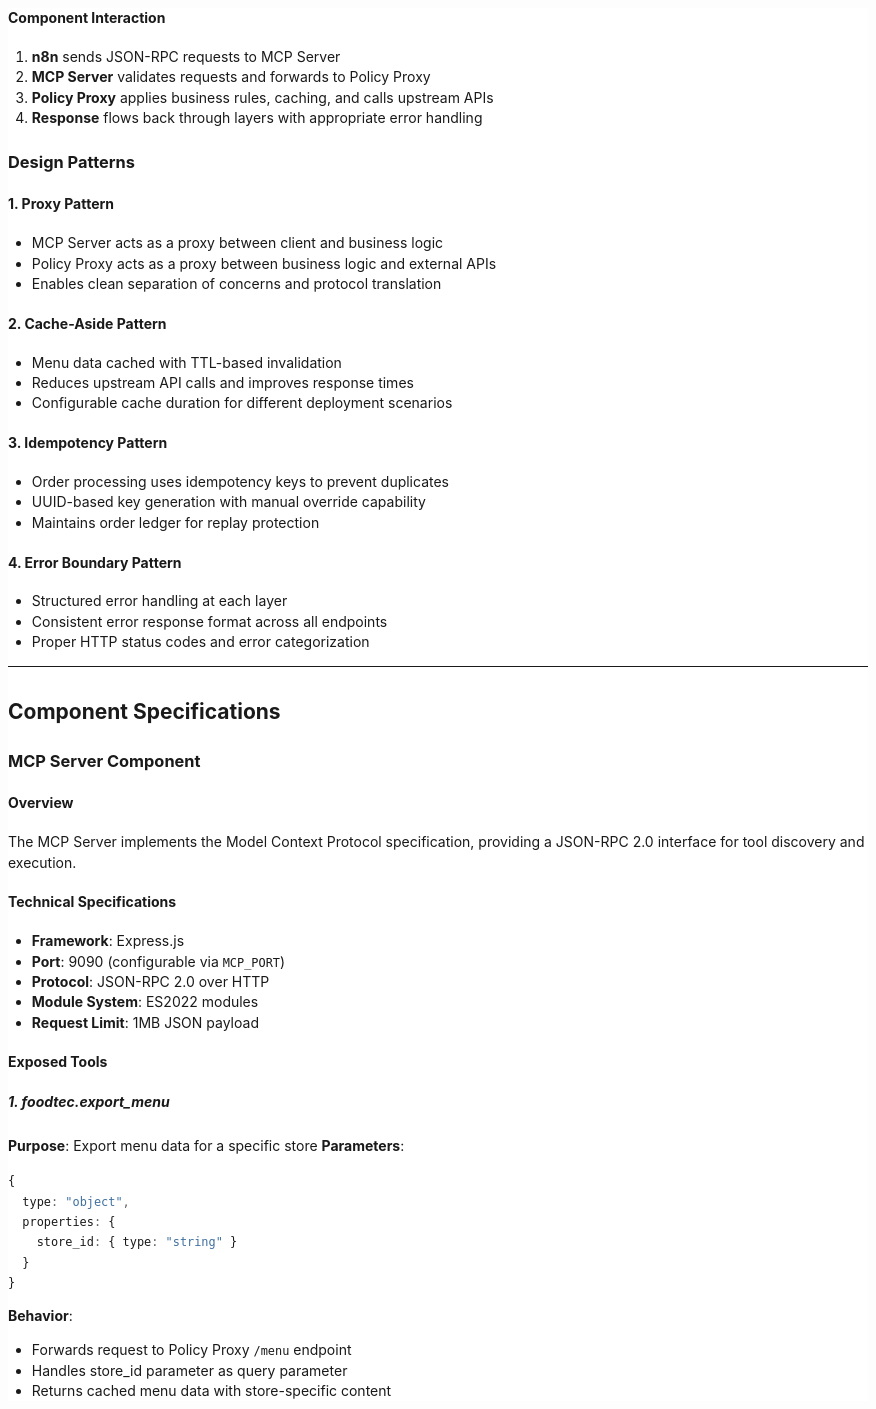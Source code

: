 
#### Component Interaction
1. **n8n** sends JSON-RPC requests to MCP Server
2. **MCP Server** validates requests and forwards to Policy Proxy
3. **Policy Proxy** applies business rules, caching, and calls upstream APIs
4. **Response** flows back through layers with appropriate error handling

### Design Patterns

#### 1. Proxy Pattern
- MCP Server acts as a proxy between client and business logic
- Policy Proxy acts as a proxy between business logic and external APIs
- Enables clean separation of concerns and protocol translation

#### 2. Cache-Aside Pattern
- Menu data cached with TTL-based invalidation
- Reduces upstream API calls and improves response times
- Configurable cache duration for different deployment scenarios

#### 3. Idempotency Pattern
- Order processing uses idempotency keys to prevent duplicates
- UUID-based key generation with manual override capability
- Maintains order ledger for replay protection

#### 4. Error Boundary Pattern
- Structured error handling at each layer
- Consistent error response format across all endpoints
- Proper HTTP status codes and error categorization

---

## Component Specifications

### MCP Server Component

#### Overview
The MCP Server implements the Model Context Protocol specification, providing a JSON-RPC 2.0 interface for tool discovery and execution.

#### Technical Specifications
- **Framework**: Express.js
- **Port**: 9090 (configurable via `MCP_PORT`)
- **Protocol**: JSON-RPC 2.0 over HTTP
- **Module System**: ES2022 modules
- **Request Limit**: 1MB JSON payload

#### Exposed Tools

##### 1. foodtec.export_menu
**Purpose**: Export menu data for a specific store
**Parameters**:
```typescript
{
  type: "object",
  properties: {
    store_id: { type: "string" }
  }
}
```
**Behavior**:
- Forwards request to Policy Proxy `/menu` endpoint
- Handles store_id parameter as query parameter
- Returns cached menu data with store-specific content
